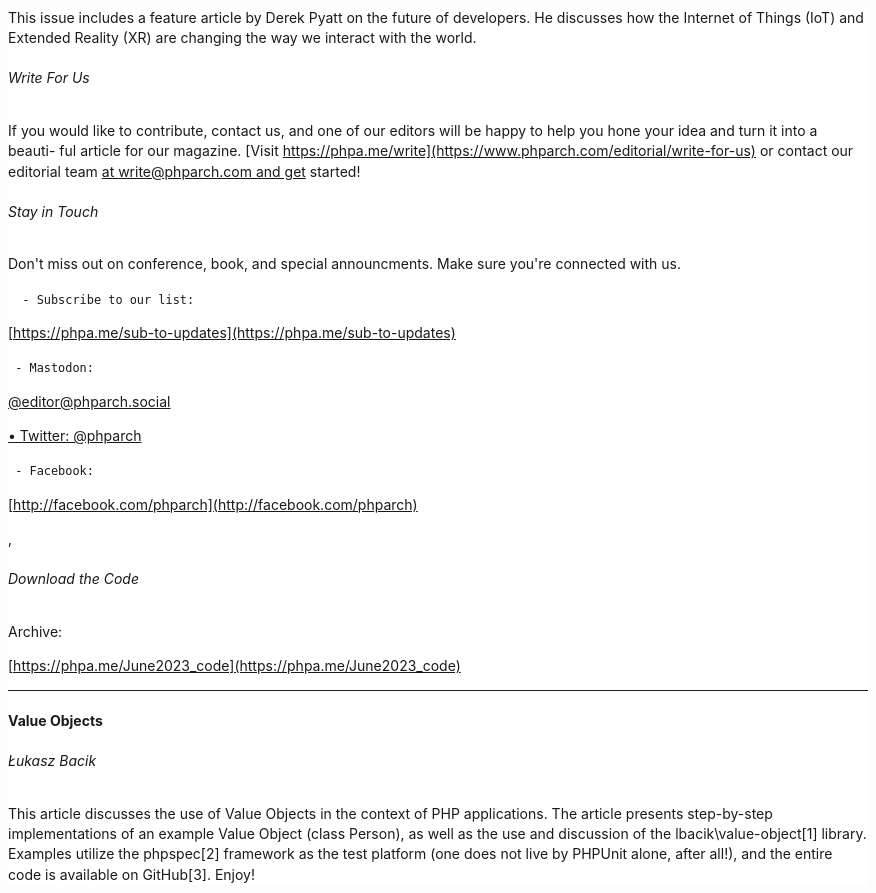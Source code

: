 This issue includes a feature article by
Derek Pyatt on the future of developers.
He discusses how the Internet of Things
(IoT) and Extended Reality (XR) are
changing the way we interact with the
world.


###### Write For Us

If you would like to contribute,
contact us, and one of our editors
will be happy to help you hone
your idea and turn it into a beauti-
ful article for our magazine.
[Visit https://phpa.me/write](https://www.phparch.com/editorial/write-for-us)
or contact our editorial team
[at write@phparch.com and get](mailto:write@phparch.com)
started!

###### Stay in Touch

Don't miss out on conference,
book, and special announcments.
Make sure you're connected with
us.

      - Subscribe to our list:

[https://phpa.me/sub-to-updates](https://phpa.me/sub-to-updates)

     - Mastodon:

[@editor@phparch.social](https://phparch.social/@editor)

[• Twitter: @phparch](http://twitter.com/phparch)

     - Facebook:

[http://facebook.com/phparch](http://facebook.com/phparch)

,

###### Download the Code

 Archive:

[https://phpa.me/June2023_code](https://phpa.me/June2023_code)


-----

#### Value Objects

###### Łukasz Bacik

 This article discusses the use of Value Objects in the context of PHP applications. The article presents step-by-step implementations of an example Value Object (class Person), as well as the use and discussion of the lbacik\value-object[1] library. Examples utilize the phpspec[2] framework as the test platform (one does not live by PHPUnit alone, after all!), and the entire code is available on GitHub[3]. Enjoy!
